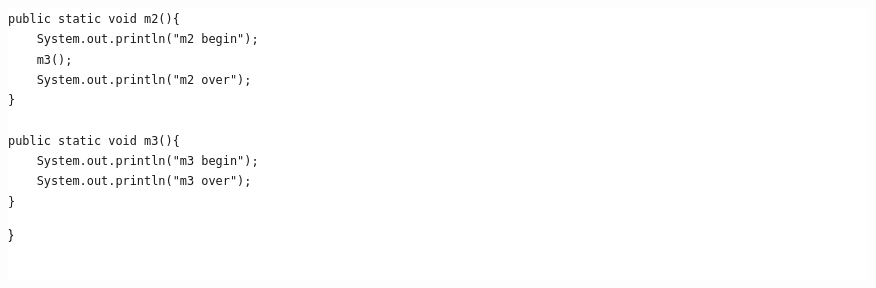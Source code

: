 	public static void m2(){
		System.out.println("m2 begin");
		m3();
		System.out.println("m2 over");
	}

	public static void m3(){
		System.out.println("m3 begin");
		System.out.println("m3 over");
	}
}
```

